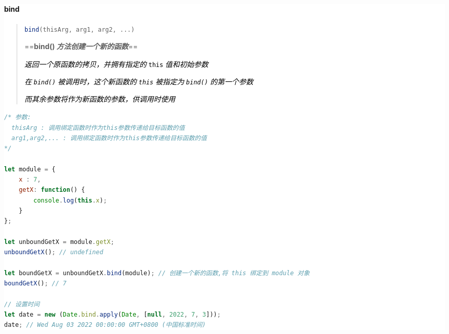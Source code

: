 









#### bind

> ~~~javascript
> bind(thisArg, arg1, arg2, ...)
> ~~~
>
> ==**bind() *方法创建一个新的函数***==
>
> <span style=color:black;>*返回一个原函数的拷贝，并拥有指定的* `this` *值和初始参数*</span>
>
> <span style=color:black;>*在 `bind()` 被调用时，这个新函数的 `this` 被指定为 `bind()` 的第一个参数*</span>
>
> <span style=color:black;>*而其余参数将作为新函数的参数，供调用时使用*</span>

~~~javascript
/* 参数:
  thisArg : 调用绑定函数时作为this参数传递给目标函数的值
  arg1,arg2,... : 调用绑定函数时作为this参数传递给目标函数的值
*/

let module = {
    x : 7,
    getX: function() {
        console.log(this.x);
    }
};

let unboundGetX = module.getX;
unboundGetX(); // undefined

let boundGetX = unboundGetX.bind(module); // 创建一个新的函数,将 this 绑定到 module 对象
boundGetX(); // 7

// 设置时间
let date = new (Date.bind.apply(Date, [null, 2022, 7, 3]));
date; // Wed Aug 03 2022 00:00:00 GMT+0800 (中国标准时间)
~~~
















